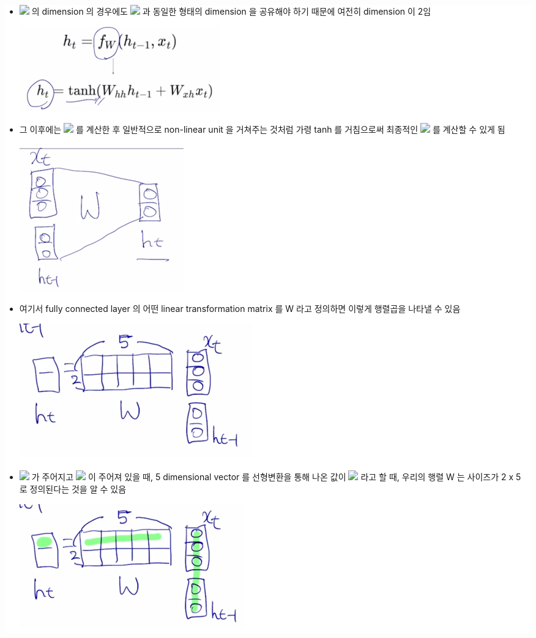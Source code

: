   - <img src="https://render.githubusercontent.com/render/math?math=h_t"> 의 dimension 의 경우에도 <img src="https://render.githubusercontent.com/render/math?math=h_{t-1}"> 과
    동일한 형태의 dimension 을 공유해야 하기 때문에 여전히 dimension 이 2임
    
    ![](./img/1630978811277.png)

  - 그 이후에는 <img src="https://render.githubusercontent.com/render/math?math=h_t"> 를 계산한 후 일반적으로 non-linear unit 을 거쳐주는 것처럼
  가령 tanh 를 거침으로써 최종적인 <img src="https://render.githubusercontent.com/render/math?math=h_t"> 를 계산할 수 있게 됨

    ![](./img/1630978882766.png)

  - 여기서 fully connected layer 의 어떤 linear transformation matrix 를 W 라고 정의하면 이렇게 행렬곱을 나타낼 수 있음
  
    ![](./img/1630978939014.png)

  - <img src="https://render.githubusercontent.com/render/math?math=x_t"> 가 주어지고 <img src="https://render.githubusercontent.com/render/math?math=h_{t-1}"> 이
    주어져 있을 때, 5 dimensional vector 를 선형변환을 통해 나온 값이 <img src="https://render.githubusercontent.com/render/math?math=h_t"> 라고 할 때,
    우리의 행렬 W 는 사이즈가 2 x 5 로 정의된다는 것을 알 수 있음
  
    ![](./img/1630979069587.png)
